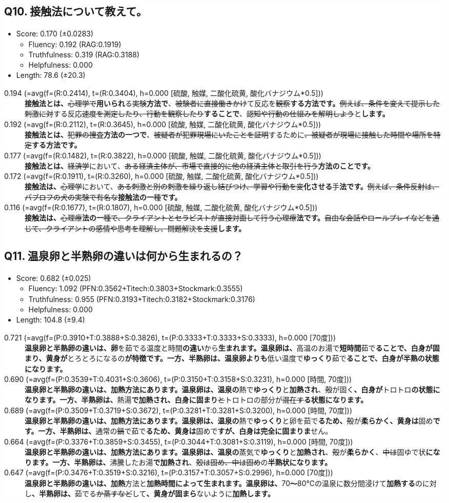 ## <a name="Q10"></a>Q10. 接触法について教えて。

- Score: 0.170 (±0.0283)
  - Fluency: 0.192 (RAG:0.1919)
  - Truthfulness: 0.319 (RAG:0.3188)
  - Helpfulness: 0.000
- Length: 78.6 (±20.3)

<dl>
<dt>0.194 (=avg(f=(R:0.2414), t=(R:0.3404), h=0.000 [硫酸, 触媒, 二酸化硫黄, 酸化バナジウム*0.5]))</dt>
<dd><b>接触法とは、</b><s>心理学で</s><b>用いられ</b>る<s>実験</s><b>方法で</b>、<s>被験者に直接働きかけ</s>て反応を<s>観察</s><b>する方法です。</b><s>例えば、条件を変えて提示した刺激に対</s>する反応<s>速度を測定したり、行動を観察したり</s><b>することで</b>、<s>認知や行動の仕組みを解明しよう</s>と<b>します。</b></dd>
<dt>0.192 (=avg(f=(R:0.2112), t=(R:0.3645), h=0.000 [硫酸, 触媒, 二酸化硫黄, 酸化バナジウム*0.5]))</dt>
<dd><b>接触法とは、</b><s>犯罪の捜査</s><b>方法の一つで</b>、<s>被疑者が犯罪現場にいたことを証明</s>するために<s>、被疑者が現場に接触した時間や場所を特定</s><b>する方法です。</b></dd>
<dt>0.177 (=avg(f=(R:0.1482), t=(R:0.3822), h=0.000 [硫酸, 触媒, 二酸化硫黄, 酸化バナジウム*0.5]))</dt>
<dd><b>接触法とは、</b><s>経済学</s>において、<s>ある経済主体が、市場で直接的に他の経済主体と取引を行う</s><b>方法のことです。</b></dd>
<dt>0.172 (=avg(f=(R:0.1911), t=(R:0.3260), h=0.000 [硫酸, 触媒, 二酸化硫黄, 酸化バナジウム*0.5]))</dt>
<dd><b>接触法は、</b><s>心理学</s>において、<s>ある刺激と別の刺激を繰り返し結びつけ、学習や行動を変</s><b>化させる</b>手<b>法です。</b><s>例えば、条件反射は、パブロフの犬の実験で有名な</s><b>接触法の一</b><s>種</s><b>です。</b></dd>
<dt>0.116 (=avg(f=(R:0.1677), t=(R:0.1807), h=0.000 [硫酸, 触媒, 二酸化硫黄, 酸化バナジウム*0.5]))</dt>
<dd><b>接触法は、</b><s>心理療</s><b>法の一</b><s>種で、クライアントとセラピストが直接対面して行う心理療</s><b>法です。</b><s>自由な会話やロールプレイなどを通じて、クライアントの感情や思考を理解し、問題解決を支援</s><b>します。</b></dd>
</dl>

## <a name="Q11"></a>Q11. 温泉卵と半熟卵の違いは何から生まれるの？

- Score: 0.682 (±0.025)
  - Fluency: 1.092 (PFN:0.3562+Titech:0.3803+Stockmark:0.3555)
  - Truthfulness: 0.955 (PFN:0.3193+Titech:0.3182+Stockmark:0.3176)
  - Helpfulness: 0.000
- Length: 104.8 (±9.4)

<dl>
<dt>0.721 (=avg(f=(P:0.3910+T:0.3888+S:0.3826), t=(P:0.3333+T:0.3333+S:0.3333), h=0.000 [70度]))</dt>
<dd><b>温泉卵と半熟卵の違いは、卵</b>を茹でる温度と時間<b>の違い</b>から<b>生まれます。温泉卵は、</b>高温のお湯で<b>短時間</b>茹で<b>ることで、白身が固まり、黄身が</b>とろとろになるの<b>が特徴です。一方、半熟卵は、温泉卵よりも</b>低い温度で<b>ゆっくり</b>茹で<b>ることで、白身が半熟の状態になります。</b></dd>
<dt>0.690 (=avg(f=(P:0.3539+T:0.4031+S:0.3606), t=(P:0.3150+T:0.3158+S:0.3231), h=0.000 [時間, 70度]))</dt>
<dd><b>温泉卵と半熟卵の違いは、加熱方法にあります。温泉卵は、温泉の</b>熱で<b>ゆっくり</b>と<b>加熱され</b>、<s>殻</s>が固く<b>、白身が</b>トロトロ<b>の状態になります。一方、半熟卵は、</b>熱湯<b>で加熱され、白身に固まり</b><s>と</s>トロトロの部分が<s>混在す</s><b>る状態になります。</b></dd>
<dt>0.689 (=avg(f=(P:0.3509+T:0.3719+S:0.3672), t=(P:0.3281+T:0.3281+S:0.3200), h=0.000 [時間, 70度]))</dt>
<dd><b>温泉卵と半熟卵の違いは、加熱方法にあります。温泉卵は、温泉の</b>熱で<b>ゆっくり</b>と卵を茹で<b>るため、</b><s>殻</s>が<b>柔らかく、黄身は</b>固め<b>です。一方、半熟卵は、</b>通常の<s>鍋</s>で茹で<b>るため、黄身は</b>固めで<b>すが、白身は完全に固まりま</b>せん。</dd>
<dt>0.664 (=avg(f=(P:0.3376+T:0.3859+S:0.3455), t=(P:0.3044+T:0.3081+S:0.3119), h=0.000 [時間, 70度]))</dt>
<dd><b>温泉卵と半熟卵の違いは、加熱方法にあります。温泉卵は、温泉の</b>蒸気で<b>ゆっくり</b>と<b>加熱され</b>、<s>殻</s>が<b>柔らかく</b>、<s>中は</s>固ゆで状<b>になります。一方、半熟卵は、</b>沸騰したお湯<b>で加熱され</b>、<s>殻は固め、中は固め</s>の<b>半熟状になります。</b></dd>
<dt>0.647 (=avg(f=(P:0.3476+T:0.3519+S:0.3216), t=(P:0.3157+T:0.3057+S:0.2996), h=0.000 [70度]))</dt>
<dd><b>温泉卵と半熟卵の違いは、加熱</b>方法と<b>加熱時間によって生まれます。温泉卵は、</b>70<s>～</s>80℃の温泉に数分間浸けて<b>加熱する</b>のに対し<b>、半熟卵は、</b>茹でる<s>か蒸すなど</s>して<b>、黄身が固まら</b>ないように<b>加熱します。</b></dd>
</dl>
